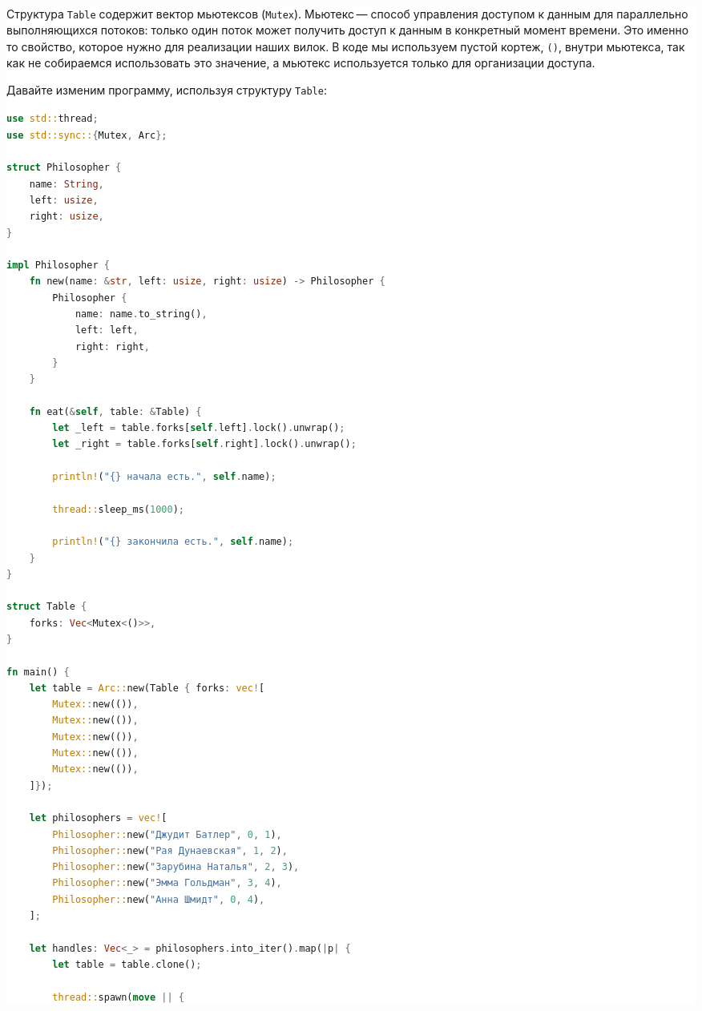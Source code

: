 Структура `Table` содержит вектор мьютексов (`Mutex`). Мьютекс — способ
управления доступом к данным для параллельно выполняющихся потоков: только один
поток может получить доступ к данным в конкретный момент времени. Это именно то
свойство, которое нужно для реализации наших вилок. В коде мы используем пустой
кортеж, `()`, внутри мьютекса, так как не собираемся использовать это значение,
а мьютекс используется только для организации доступа.

Давайте изменим программу, используя структуру `Table`:

```rust
use std::thread;
use std::sync::{Mutex, Arc};

struct Philosopher {
    name: String,
    left: usize,
    right: usize,
}

impl Philosopher {
    fn new(name: &str, left: usize, right: usize) -> Philosopher {
        Philosopher {
            name: name.to_string(),
            left: left,
            right: right,
        }
    }

    fn eat(&self, table: &Table) {
        let _left = table.forks[self.left].lock().unwrap();
        let _right = table.forks[self.right].lock().unwrap();

        println!("{} начала есть.", self.name);

        thread::sleep_ms(1000);

        println!("{} закончила есть.", self.name);
    }
}

struct Table {
    forks: Vec<Mutex<()>>,
}

fn main() {
    let table = Arc::new(Table { forks: vec![
        Mutex::new(()),
        Mutex::new(()),
        Mutex::new(()),
        Mutex::new(()),
        Mutex::new(()),
    ]});

    let philosophers = vec![
        Philosopher::new("Джудит Батлер", 0, 1),
        Philosopher::new("Рая Дунаевская", 1, 2),
        Philosopher::new("Зарубина Наталья", 2, 3),
        Philosopher::new("Эмма Гольдман", 3, 4),
        Philosopher::new("Анна Шмидт", 0, 4),
    ];

    let handles: Vec<_> = philosophers.into_iter().map(|p| {
        let table = table.clone();

        thread::spawn(move || {
```

[paper]: http://www.usingcsp.com/cspbook.pdf
[struct]: structs.html
[string]: strings.html
[for]: for-loops.html
[es]: functions.html#expressions-vs.-statements
[poison]: https://doc.rust-lang.org/stable/std/sync/struct.Mutex.html#poisoning